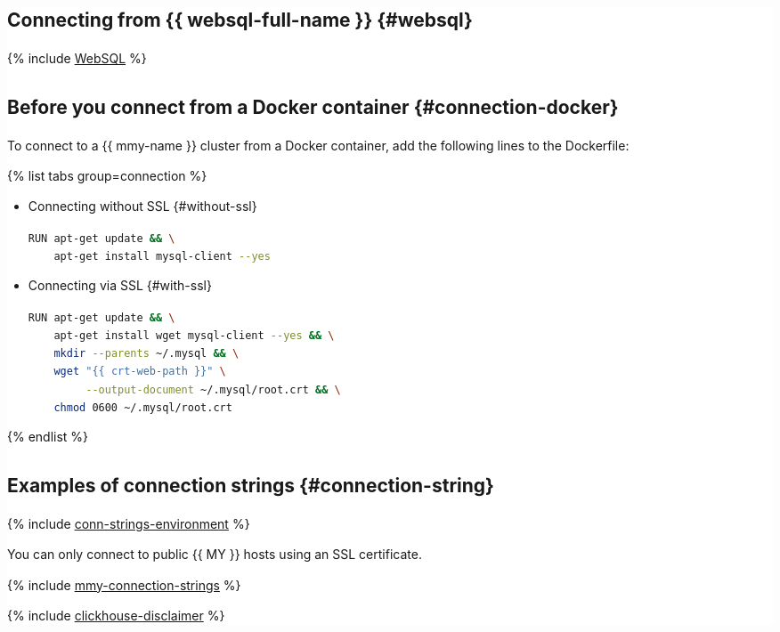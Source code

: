 
## Connecting from {{ websql-full-name }} {#websql}

{% include [WebSQL](../../_includes/mdb/mmy/websql.md) %}



## Before you connect from a Docker container {#connection-docker}

To connect to a {{ mmy-name }} cluster from a Docker container, add the following lines to the Dockerfile:

{% list tabs group=connection %}


- Connecting without SSL {#without-ssl}

  ```bash
  RUN apt-get update && \
      apt-get install mysql-client --yes
  ```


- Connecting via SSL {#with-ssl}

  ```bash
  RUN apt-get update && \
      apt-get install wget mysql-client --yes && \
      mkdir --parents ~/.mysql && \
      wget "{{ crt-web-path }}" \
           --output-document ~/.mysql/root.crt && \
      chmod 0600 ~/.mysql/root.crt
  ```

{% endlist %}

## Examples of connection strings {#connection-string}

{% include [conn-strings-environment](../../_includes/mdb/mdb-conn-strings-env.md) %}

You can only connect to public {{ MY }} hosts using an SSL certificate.

{% include [mmy-connection-strings](../../_includes/mdb/mmy/code-examples.md) %}

{% include [clickhouse-disclaimer](../../_includes/clickhouse-disclaimer.md) %}
